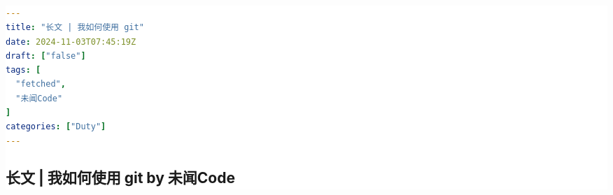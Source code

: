 ```yaml
---
title: "长文 | 我如何使用 git"
date: 2024-11-03T07:45:19Z
draft: ["false"]
tags: [
  "fetched",
  "未闻Code"
]
categories: ["Duty"]
---
```

长文 | 我如何使用 git by 未闻Code
------